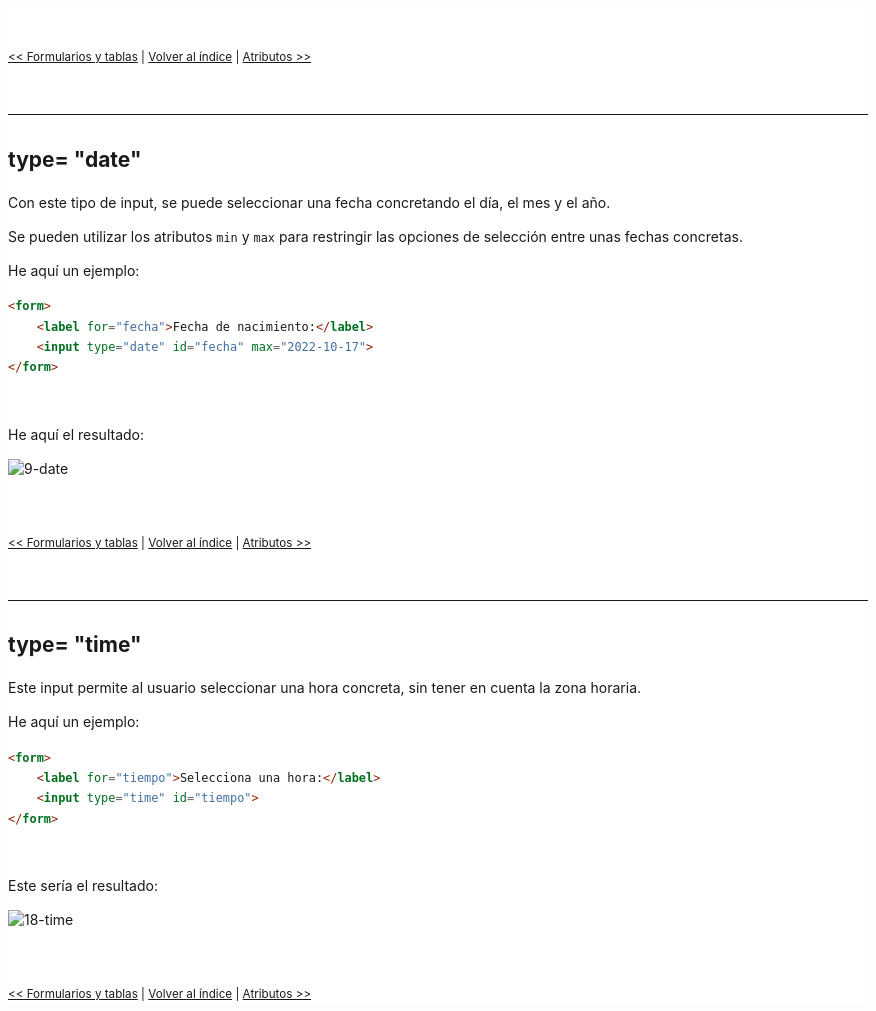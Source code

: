 <br>

<sub>[<< Formularios y tablas](README.md#formularios-y-tablas) | [Volver al índice](#indice) | [Atributos >>](./README-inputAtrib.md#atributos-de-los-inputs)</sub>


<br><hr>


<h2 id="date">type= "date"</h2> 

Con este tipo de input, se puede seleccionar una fecha concretando el día, el mes y el año.

Se pueden utilizar los atributos `min` y `max` para restringir las opciones de selección entre unas fechas concretas.

He aquí un ejemplo:

```HTML
<form>
    <label for="fecha">Fecha de nacimiento:</label>
    <input type="date" id="fecha" max="2022-10-17">
</form>
```

<br>

He aquí el resultado:

![9-date](https://user-images.githubusercontent.com/110897750/196788064-3bd69a39-7ac3-470a-8e2e-e8b93f0281b8.jpg)

<br>

<sub>[<< Formularios y tablas](README.md#formularios-y-tablas) | [Volver al índice](#indice) | [Atributos >>](./README-inputAtrib.md#atributos-de-los-inputs)</sub>


<br><hr>


<h2 id="time">type= "time"</h2> 

Este input permite al usuario seleccionar una hora concreta, sin tener en cuenta la zona horaria.

He aquí un ejemplo:

```HTML
<form>
    <label for="tiempo">Selecciona una hora:</label>
    <input type="time" id="tiempo">
</form>
```

<br>

Este sería el resultado:

![18-time](https://user-images.githubusercontent.com/110897750/196788191-42a71e2c-1f72-489b-a45e-9fe626c23631.jpg)

<br>

<sub>[<< Formularios y tablas](README.md#formularios-y-tablas) | [Volver al índice](#indice) | [Atributos >>](./README-inputAtrib.md#atributos-de-los-inputs)</sub>

